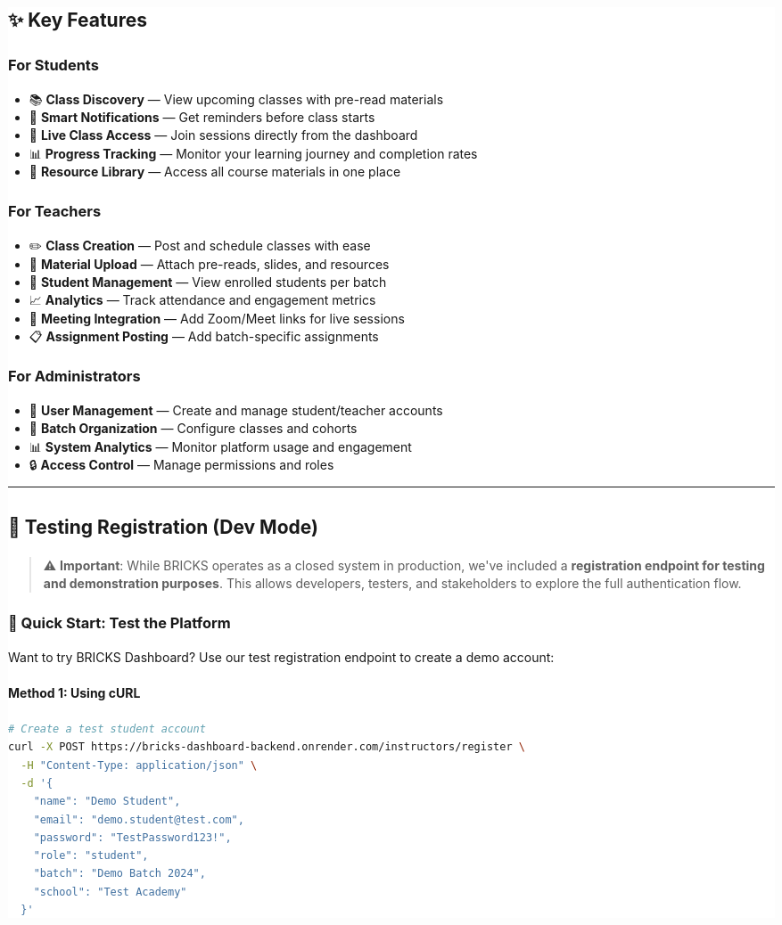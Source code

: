 
## ✨ Key Features

### **For Students**
- 📚 **Class Discovery** — View upcoming classes with pre-read materials
- 🔔 **Smart Notifications** — Get reminders before class starts
- 🎥 **Live Class Access** — Join sessions directly from the dashboard
- 📊 **Progress Tracking** — Monitor your learning journey and completion rates
- 📝 **Resource Library** — Access all course materials in one place

### **For Teachers**
- ✏️ **Class Creation** — Post and schedule classes with ease
- 📎 **Material Upload** — Attach pre-reads, slides, and resources
- 👥 **Student Management** — View enrolled students per batch
- 📈 **Analytics** — Track attendance and engagement metrics
- 🔗 **Meeting Integration** — Add Zoom/Meet links for live sessions
- 📋 **Assignment Posting** — Add batch-specific assignments

### **For Administrators**
- 👤 **User Management** — Create and manage student/teacher accounts
- 🏫 **Batch Organization** — Configure classes and cohorts
- 📊 **System Analytics** — Monitor platform usage and engagement
- 🔒 **Access Control** — Manage permissions and roles

---

## 🧪 Testing Registration (Dev Mode)

> ⚠️ **Important**: While BRICKS operates as a closed system in production, we've included a **registration endpoint for testing and demonstration purposes**. This allows developers, testers, and stakeholders to explore the full authentication flow.

### 🚀 Quick Start: Test the Platform

Want to try BRICKS Dashboard? Use our test registration endpoint to create a demo account:

#### **Method 1: Using cURL**

```bash
# Create a test student account
curl -X POST https://bricks-dashboard-backend.onrender.com/instructors/register \
  -H "Content-Type: application/json" \
  -d '{
    "name": "Demo Student",
    "email": "demo.student@test.com",
    "password": "TestPassword123!",
    "role": "student",
    "batch": "Demo Batch 2024",
    "school": "Test Academy"
  }'
```
